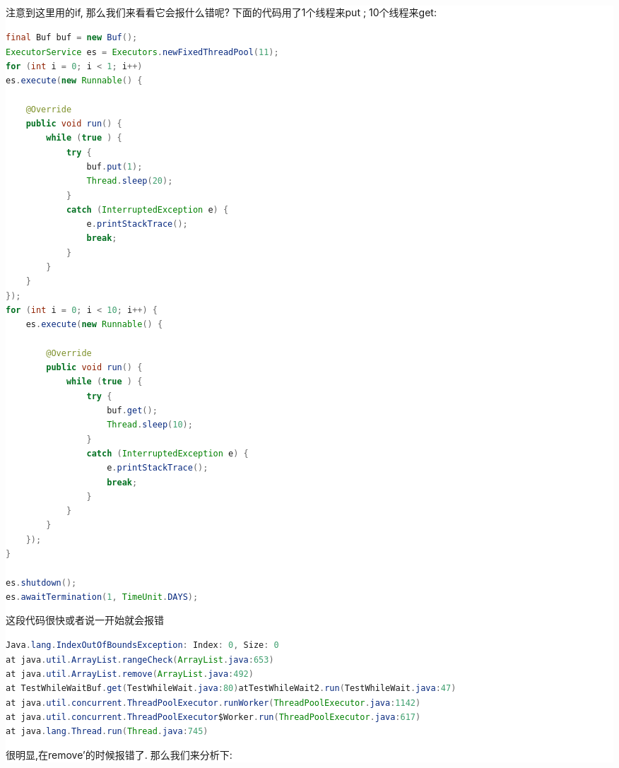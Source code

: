 注意到这里用的if, 那么我们来看看它会报什么错呢?
下面的代码用了1个线程来put ; 10个线程来get:

```java
final Buf buf = new Buf();
ExecutorService es = Executors.newFixedThreadPool(11);
for (int i = 0; i < 1; i++)
es.execute(new Runnable() {
 
    @Override
    public void run() {
        while (true ) {
            try {
                buf.put(1);
                Thread.sleep(20);
            }
            catch (InterruptedException e) {
                e.printStackTrace();
                break;
            }
        }
    }
});
for (int i = 0; i < 10; i++) {
    es.execute(new Runnable() {
 
        @Override
        public void run() {
            while (true ) {
                try {
                    buf.get();
                    Thread.sleep(10);
                }
                catch (InterruptedException e) {
                    e.printStackTrace();
                    break;
                }
            }
        }
    });
}
 
es.shutdown();
es.awaitTermination(1, TimeUnit.DAYS);
```
这段代码很快或者说一开始就会报错
```java
Java.lang.IndexOutOfBoundsException: Index: 0, Size: 0
at java.util.ArrayList.rangeCheck(ArrayList.java:653) 
at java.util.ArrayList.remove(ArrayList.java:492) 
at TestWhileWaitBuf.get(TestWhileWait.java:80)atTestWhileWait2.run(TestWhileWait.java:47) 
at java.util.concurrent.ThreadPoolExecutor.runWorker(ThreadPoolExecutor.java:1142) 
at java.util.concurrent.ThreadPoolExecutor$Worker.run(ThreadPoolExecutor.java:617) 
at java.lang.Thread.run(Thread.java:745)
```
很明显,在remove’的时候报错了.
那么我们来分析下:
